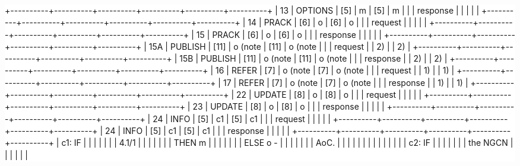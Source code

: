 +----------+----------+----------+----------+----------+----------+
| 13       | OPTIONS  | \[5\]    | m        | \[5\]    | m        |
|          | response |          |          |          |          |
+----------+----------+----------+----------+----------+----------+
| 14       | PRACK    | \[6\]    | o        | \[6\]    | o        |
|          | request  |          |          |          |          |
+----------+----------+----------+----------+----------+----------+
| 15       | PRACK    | \[6\]    | o        | \[6\]    | o        |
|          | response |          |          |          |          |
+----------+----------+----------+----------+----------+----------+
| 15A      | PUBLISH  | \[11\]   | o (note  | \[11\]   | o (note  |
|          | request  |          | 2)       |          | 2)       |
+----------+----------+----------+----------+----------+----------+
| 15B      | PUBLISH  | \[11\]   | o (note  | \[11\]   | o (note  |
|          | response |          | 2)       |          | 2)       |
+----------+----------+----------+----------+----------+----------+
| 16       | REFER    | \[7\]    | o (note  | \[7\]    | o (note  |
|          | request  |          | 1)       |          | 1)       |
+----------+----------+----------+----------+----------+----------+
| 17       | REFER    | \[7\]    | o (note  | \[7\]    | o (note  |
|          | response |          | 1)       |          | 1)       |
+----------+----------+----------+----------+----------+----------+
| 22       | UPDATE   | \[8\]    | o        | \[8\]    | o        |
|          | request  |          |          |          |          |
+----------+----------+----------+----------+----------+----------+
| 23       | UPDATE   | \[8\]    | o        | \[8\]    | o        |
|          | response |          |          |          |          |
+----------+----------+----------+----------+----------+----------+
| 24       | INFO     | \[5\]    | c1       | \[5\]    | c1       |
|          | request  |          |          |          |          |
+----------+----------+----------+----------+----------+----------+
| 24       | INFO     | \[5\]    | c1       | \[5\]    | c1       |
|          | response |          |          |          |          |
+----------+----------+----------+----------+----------+----------+
| c1: IF   |          |          |          |          |          |
| 4.1/1    |          |          |          |          |          |
| THEN m   |          |          |          |          |          |
| ELSE o - |          |          |          |          |          |
| AoC.     |          |          |          |          |          |
|          |          |          |          |          |          |
| c2: IF   |          |          |          |          |          |
| the NGCN |          |          |          |          |          |